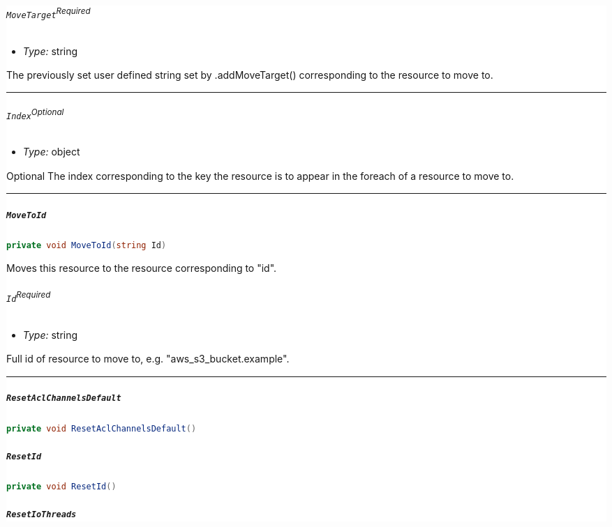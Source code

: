 ###### `MoveTarget`<sup>Required</sup> <a name="MoveTarget" id="@cdktf/provider-digitalocean.databaseRedisConfig.DatabaseRedisConfig.moveTo.parameter.moveTarget"></a>

- *Type:* string

The previously set user defined string set by .addMoveTarget() corresponding to the resource to move to.

---

###### `Index`<sup>Optional</sup> <a name="Index" id="@cdktf/provider-digitalocean.databaseRedisConfig.DatabaseRedisConfig.moveTo.parameter.index"></a>

- *Type:* object

Optional The index corresponding to the key the resource is to appear in the foreach of a resource to move to.

---

##### `MoveToId` <a name="MoveToId" id="@cdktf/provider-digitalocean.databaseRedisConfig.DatabaseRedisConfig.moveToId"></a>

```csharp
private void MoveToId(string Id)
```

Moves this resource to the resource corresponding to "id".

###### `Id`<sup>Required</sup> <a name="Id" id="@cdktf/provider-digitalocean.databaseRedisConfig.DatabaseRedisConfig.moveToId.parameter.id"></a>

- *Type:* string

Full id of resource to move to, e.g. "aws_s3_bucket.example".

---

##### `ResetAclChannelsDefault` <a name="ResetAclChannelsDefault" id="@cdktf/provider-digitalocean.databaseRedisConfig.DatabaseRedisConfig.resetAclChannelsDefault"></a>

```csharp
private void ResetAclChannelsDefault()
```

##### `ResetId` <a name="ResetId" id="@cdktf/provider-digitalocean.databaseRedisConfig.DatabaseRedisConfig.resetId"></a>

```csharp
private void ResetId()
```

##### `ResetIoThreads` <a name="ResetIoThreads" id="@cdktf/provider-digitalocean.databaseRedisConfig.DatabaseRedisConfig.resetIoThreads"></a>
